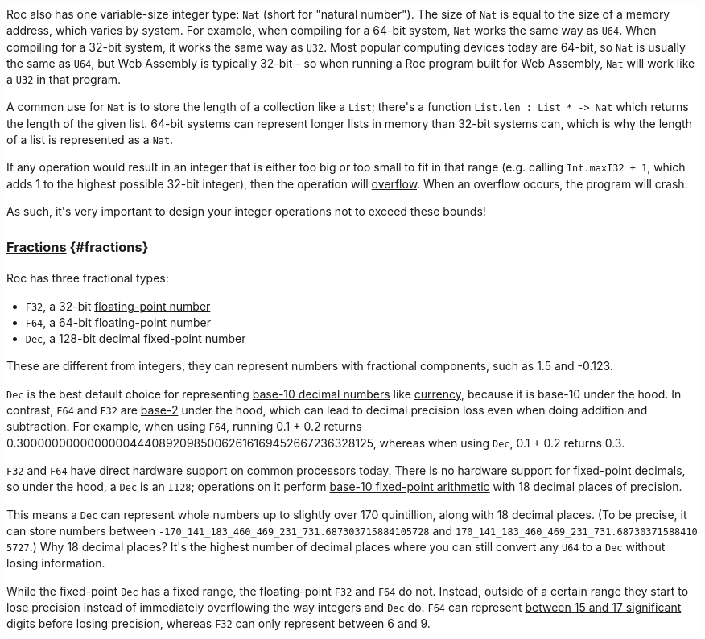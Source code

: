 
Roc also has one variable-size integer type: `Nat` (short for "natural number"). The size of `Nat` is equal to the size of a memory address, which varies by system. For example, when compiling for a 64-bit system, `Nat` works the same way as `U64`. When compiling for a 32-bit system, it works the same way as `U32`. Most popular computing devices today are 64-bit, so `Nat` is usually the same as `U64`, but Web Assembly is typically 32-bit - so when running a Roc program built for Web Assembly, `Nat` will work like a `U32` in that program.

A common use for `Nat` is to store the length of a collection like a `List`; there's a function `List.len : List * -> Nat` which returns the length of the given list. 64-bit systems can represent longer lists in memory than 32-bit systems can, which is why the length of a list is represented as a `Nat`.

If any operation would result in an integer that is either too big or too small to fit in that range (e.g. calling `Int.maxI32 + 1`, which adds 1 to the highest possible 32-bit integer), then the operation will [overflow](https://en.wikipedia.org/wiki/Integer_overflow). When an overflow occurs, the program will crash.

As such, it's very important to design your integer operations not to exceed these bounds!

### [Fractions](#fractions) {#fractions}

Roc has three fractional types:

- `F32`, a 32-bit [floating-point number](https://en.wikipedia.org/wiki/IEEE_754)
- `F64`, a 64-bit [floating-point number](https://en.wikipedia.org/wiki/IEEE_754)
- `Dec`, a 128-bit decimal [fixed-point number](https://en.wikipedia.org/wiki/Fixed-point_arithmetic)

These are different from integers, they can represent numbers with fractional components, such as 1.5 and -0.123.

`Dec` is the best default choice for representing [base-10 decimal numbers](https://en.wikipedia.org/wiki/Decimal) like [currency](https://en.wikipedia.org/wiki/Currency), because it is base-10 under the hood. In contrast, `F64` and `F32` are [base-2](https://en.wikipedia.org/wiki/Binary_number) under the hood, which can lead to decimal precision loss even when doing addition and subtraction. For example, when using `F64`, running 0.1 + 0.2 returns 0.3000000000000000444089209850062616169452667236328125, whereas when using `Dec`, 0.1 + 0.2 returns 0.3.

`F32` and `F64` have direct hardware support on common processors today. There is no hardware support for fixed-point decimals, so under the hood, a `Dec` is an `I128`; operations on it perform [base-10 fixed-point arithmetic](https://en.wikipedia.org/wiki/Fixed-point_arithmetic) with 18 decimal places of precision.

This means a `Dec` can represent whole numbers up to slightly over 170 quintillion, along with 18 decimal places. (To be precise, it can store numbers between `-170_141_183_460_469_231_731.687303715884105728` and `170_141_183_460_469_231_731.687303715884105727`.) Why 18 decimal places? It's the highest number of decimal places where you can still convert any `U64` to a `Dec` without losing information.

While the fixed-point `Dec` has a fixed range, the floating-point `F32` and `F64` do not. Instead, outside of a certain range they start to lose precision instead of immediately overflowing the way integers and `Dec` do. `F64` can represent [between 15 and 17 significant digits](https://en.wikipedia.org/wiki/Double-precision_floating-point_format) before losing precision, whereas `F32` can only represent [between 6 and 9](https://en.wikipedia.org/wiki/Single-precision_floating-point_format#IEEE_754_single-precision_binary_floating-point_format:_binary32).
